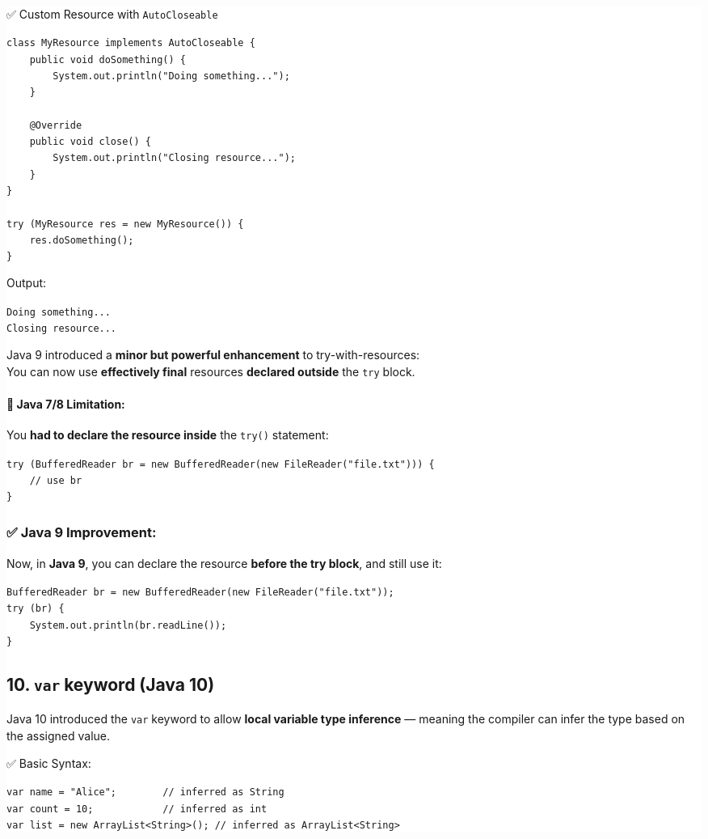 ✅ Custom Resource with `AutoCloseable`
```
class MyResource implements AutoCloseable {
    public void doSomething() {
        System.out.println("Doing something...");
    }

    @Override
    public void close() {
        System.out.println("Closing resource...");
    }
}

try (MyResource res = new MyResource()) {
    res.doSomething();
}
```
Output:
```
Doing something...
Closing resource...
```

Java 9 introduced a **minor but powerful enhancement** to try-with-resources:  
You can now use **effectively final** resources **declared outside** the `try` block.
#### 🔸 **Java 7/8 Limitation:**

You **had to declare the resource inside** the `try()` statement:
```
try (BufferedReader br = new BufferedReader(new FileReader("file.txt"))) {
    // use br
}
```
### ✅ Java 9 Improvement:

Now, in **Java 9**, you can declare the resource **before the try block**, and still use it:
```
BufferedReader br = new BufferedReader(new FileReader("file.txt"));
try (br) {
    System.out.println(br.readLine());
}
```


## 10. `var` keyword (Java 10)

Java 10 introduced the `var` keyword to allow **local variable type inference** — meaning the compiler can infer the type based on the assigned value.

✅ Basic Syntax:
```
var name = "Alice";        // inferred as String
var count = 10;            // inferred as int
var list = new ArrayList<String>(); // inferred as ArrayList<String>
```
